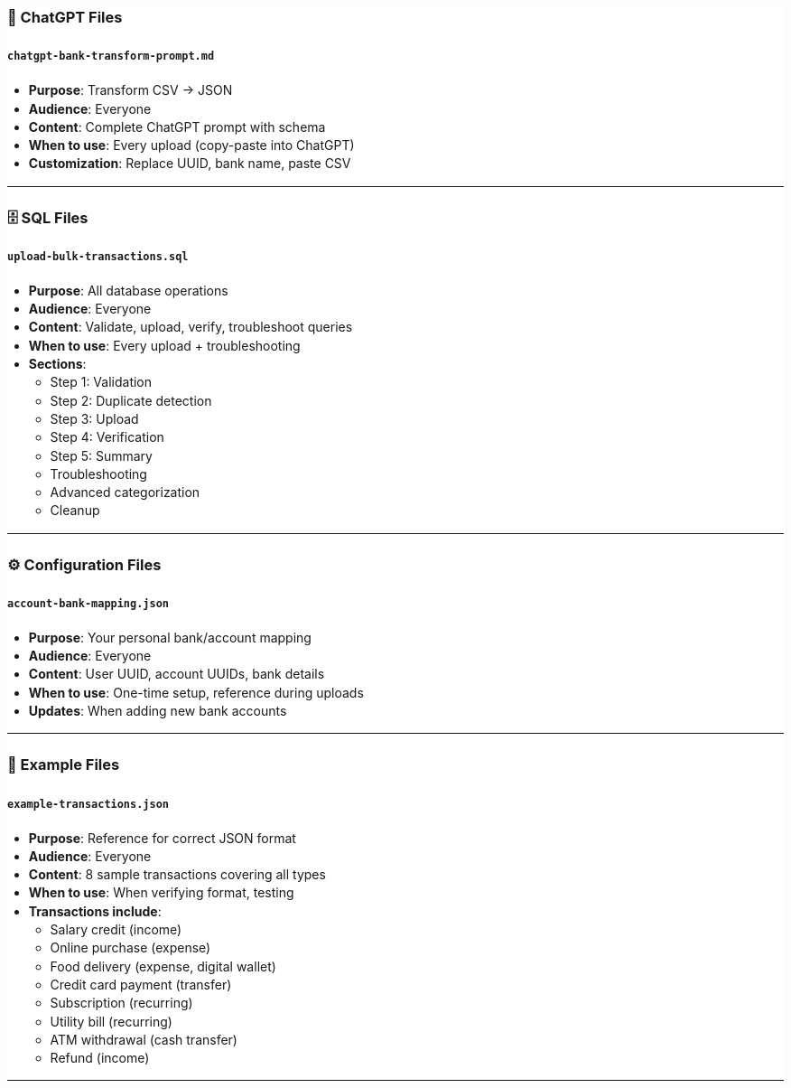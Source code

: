 ### 🤖 ChatGPT Files

#### `chatgpt-bank-transform-prompt.md`
- **Purpose**: Transform CSV → JSON
- **Audience**: Everyone
- **Content**: Complete ChatGPT prompt with schema
- **When to use**: Every upload (copy-paste into ChatGPT)
- **Customization**: Replace UUID, bank name, paste CSV

---

### 🗄️ SQL Files

#### `upload-bulk-transactions.sql`
- **Purpose**: All database operations
- **Audience**: Everyone
- **Content**: Validate, upload, verify, troubleshoot queries
- **When to use**: Every upload + troubleshooting
- **Sections**:
  - Step 1: Validation
  - Step 2: Duplicate detection
  - Step 3: Upload
  - Step 4: Verification
  - Step 5: Summary
  - Troubleshooting
  - Advanced categorization
  - Cleanup

---

### ⚙️ Configuration Files

#### `account-bank-mapping.json`
- **Purpose**: Your personal bank/account mapping
- **Audience**: Everyone
- **Content**: User UUID, account UUIDs, bank details
- **When to use**: One-time setup, reference during uploads
- **Updates**: When adding new bank accounts

---

### 📝 Example Files

#### `example-transactions.json`
- **Purpose**: Reference for correct JSON format
- **Audience**: Everyone
- **Content**: 8 sample transactions covering all types
- **When to use**: When verifying format, testing
- **Transactions include**:
  - Salary credit (income)
  - Online purchase (expense)
  - Food delivery (expense, digital wallet)
  - Credit card payment (transfer)
  - Subscription (recurring)
  - Utility bill (recurring)
  - ATM withdrawal (cash transfer)
  - Refund (income)

---